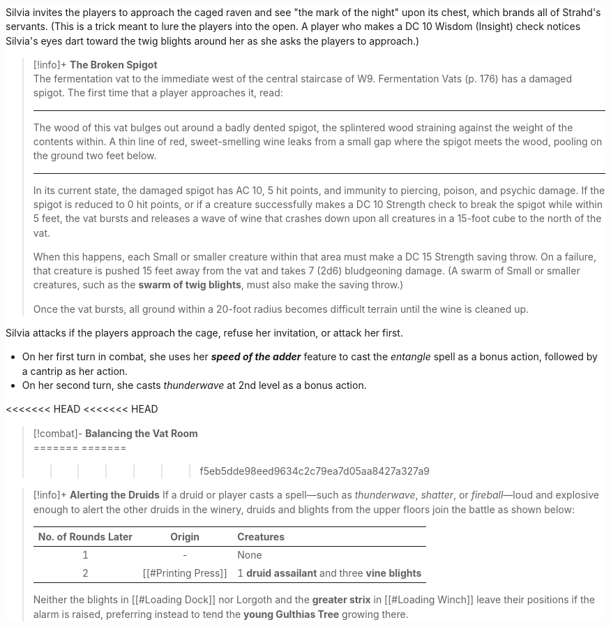Silvia invites the players to approach the caged raven and see "the mark of the night" upon its chest, which brands all of Strahd's servants. (This is a trick meant to lure the players into the open. A player who makes a DC 10 Wisdom (Insight) check notices Silvia's eyes dart toward the twig blights around her as she asks the players to approach.)

> [!info]+ **The Broken Spigot**  
> The fermentation vat to the immediate west of the central staircase of <span class="citation">W9. Fermentation Vats (p. 176)</span> has a damaged spigot. The first time that a player approaches it, read:
> 
> <hr>
> 
> The wood of this vat bulges out around a badly dented spigot, the splintered wood straining against the weight of the contents within. A thin line of red, sweet-smelling wine leaks from a small gap where the spigot meets the wood, pooling on the ground two feet below.
> 
> <hr>
> 
> In its current state, the damaged spigot has AC 10, 5 hit points, and immunity to piercing, poison, and psychic damage. If the spigot is reduced to 0 hit points, or if a creature successfully makes a DC 10 Strength check to break the spigot while within 5 feet, the vat bursts and releases a wave of wine that crashes down upon all creatures in a 15-foot cube to the north of the vat.
> 
> When this happens, each Small or smaller creature within that area must make a DC 15 Strength saving throw. On a failure, that creature is pushed 15 feet away from the vat and takes 7 (2d6) bludgeoning damage. (A swarm of Small or smaller creatures, such as the **swarm of twig blights**, must also make the saving throw.)
> 
> Once the vat bursts, all ground within a 20-foot radius becomes difficult terrain until the wine is cleaned up.

Silvia attacks if the players approach the cage, refuse her invitation, or attack her first. 

* On her first turn in combat, she uses her ***speed of the adder*** feature to cast the *entangle* spell as a bonus action, followed by a cantrip as her action. 
* On her second turn, she casts *thunderwave* at 2nd level as a bonus action.

<<<<<<< HEAD
<<<<<<< HEAD
> [!combat]- **Balancing the Vat Room**  
=======
=======
>>>>>>> f5eb5dde98eed9634c2c79ea7d05aa8427a327a9

> [!info]+ **Alerting the Druids**
> If a druid or player casts a spell—such as *thunderwave*, *shatter*, or *fireball*—loud and explosive enough to alert the other druids in the winery, druids and blights from the upper floors join the battle as shown below:
> 
> | No. of Rounds Later | Origin | Creatures |
> | :---:|:----:|:---|
> |1| - |None|
> |2| [[#Printing Press]]|1 **druid assailant** and three **vine blights**|
> 
> Neither the blights in [[#Loading Dock]] nor Lorgoth and the **greater strix** in [[#Loading Winch]] leave their positions if the alarm is raised, preferring instead to tend the **young Gulthias Tree** growing there.
